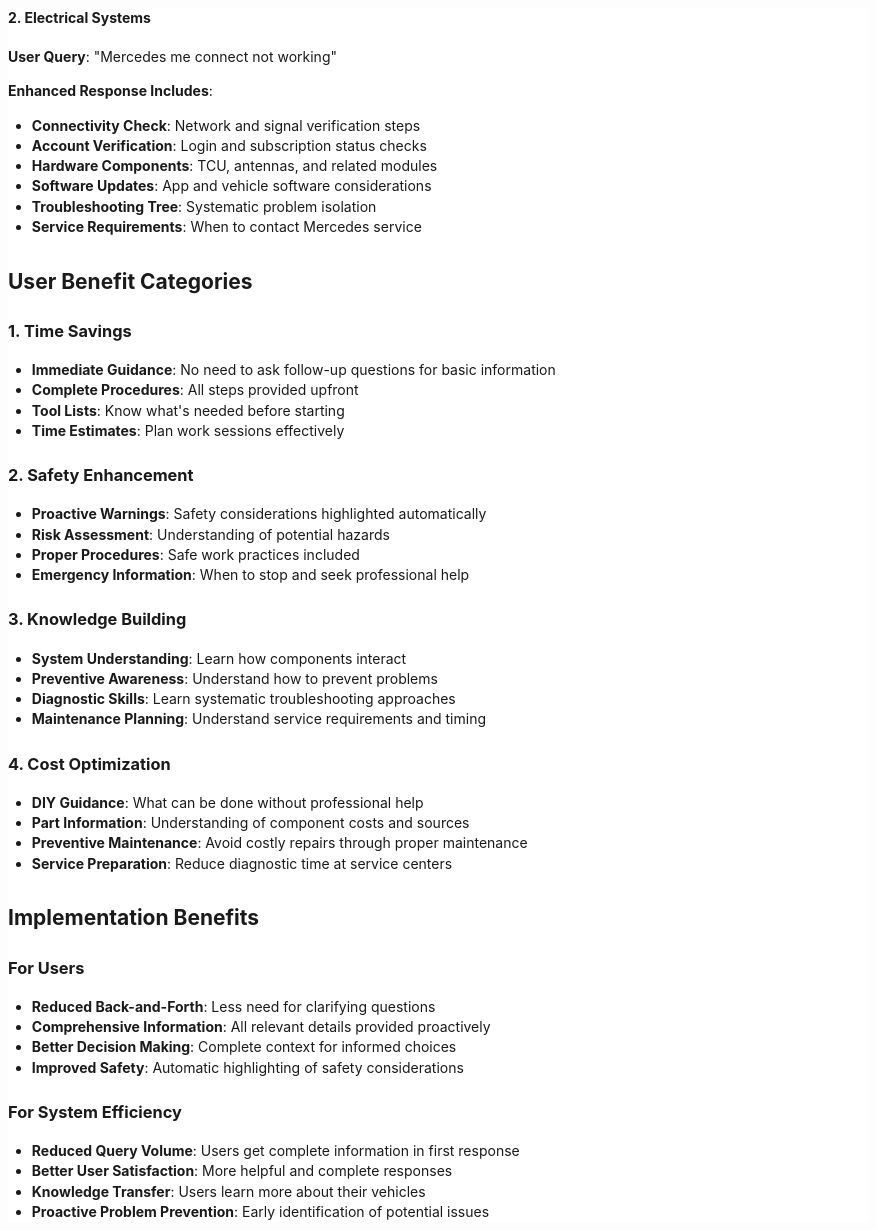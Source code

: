 #### 2. Electrical Systems
**User Query**: "Mercedes me connect not working"

**Enhanced Response Includes**:
- **Connectivity Check**: Network and signal verification steps
- **Account Verification**: Login and subscription status checks
- **Hardware Components**: TCU, antennas, and related modules
- **Software Updates**: App and vehicle software considerations
- **Troubleshooting Tree**: Systematic problem isolation
- **Service Requirements**: When to contact Mercedes service

## User Benefit Categories

### 1. Time Savings
- **Immediate Guidance**: No need to ask follow-up questions for basic information
- **Complete Procedures**: All steps provided upfront
- **Tool Lists**: Know what's needed before starting
- **Time Estimates**: Plan work sessions effectively

### 2. Safety Enhancement
- **Proactive Warnings**: Safety considerations highlighted automatically
- **Risk Assessment**: Understanding of potential hazards
- **Proper Procedures**: Safe work practices included
- **Emergency Information**: When to stop and seek professional help

### 3. Knowledge Building
- **System Understanding**: Learn how components interact
- **Preventive Awareness**: Understand how to prevent problems
- **Diagnostic Skills**: Learn systematic troubleshooting approaches
- **Maintenance Planning**: Understand service requirements and timing

### 4. Cost Optimization
- **DIY Guidance**: What can be done without professional help
- **Part Information**: Understanding of component costs and sources
- **Preventive Maintenance**: Avoid costly repairs through proper maintenance
- **Service Preparation**: Reduce diagnostic time at service centers

## Implementation Benefits

### For Users
- **Reduced Back-and-Forth**: Less need for clarifying questions
- **Comprehensive Information**: All relevant details provided proactively
- **Better Decision Making**: Complete context for informed choices
- **Improved Safety**: Automatic highlighting of safety considerations

### For System Efficiency
- **Reduced Query Volume**: Users get complete information in first response
- **Better User Satisfaction**: More helpful and complete responses
- **Knowledge Transfer**: Users learn more about their vehicles
- **Proactive Problem Prevention**: Early identification of potential issues
